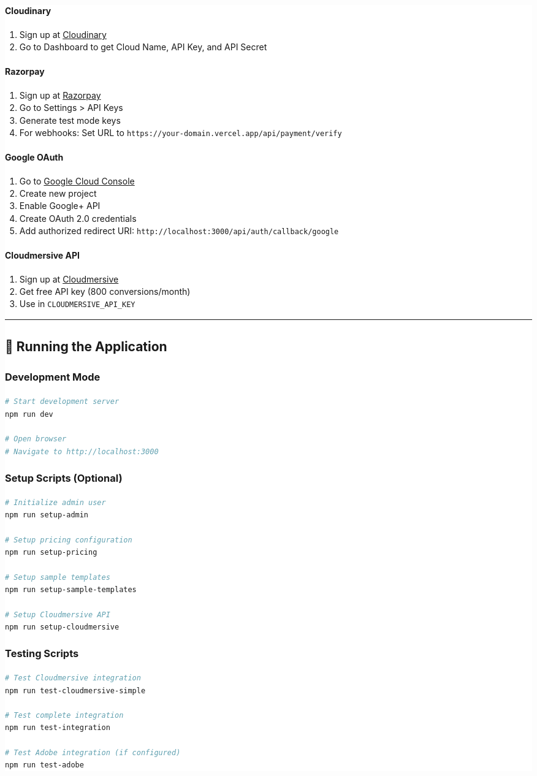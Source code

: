 #### Cloudinary
1. Sign up at [Cloudinary](https://cloudinary.com/)
2. Go to Dashboard to get Cloud Name, API Key, and API Secret

#### Razorpay
1. Sign up at [Razorpay](https://razorpay.com/)
2. Go to Settings > API Keys
3. Generate test mode keys
4. For webhooks: Set URL to `https://your-domain.vercel.app/api/payment/verify`

#### Google OAuth
1. Go to [Google Cloud Console](https://console.developers.google.com/)
2. Create new project
3. Enable Google+ API
4. Create OAuth 2.0 credentials
5. Add authorized redirect URI: `http://localhost:3000/api/auth/callback/google`

#### Cloudmersive API
1. Sign up at [Cloudmersive](https://cloudmersive.com/)
2. Get free API key (800 conversions/month)
3. Use in `CLOUDMERSIVE_API_KEY`

---

## 🏃 Running the Application

### Development Mode
```bash
# Start development server
npm run dev

# Open browser
# Navigate to http://localhost:3000
```

### Setup Scripts (Optional)
```bash
# Initialize admin user
npm run setup-admin

# Setup pricing configuration
npm run setup-pricing

# Setup sample templates
npm run setup-sample-templates

# Setup Cloudmersive API
npm run setup-cloudmersive
```

### Testing Scripts
```bash
# Test Cloudmersive integration
npm run test-cloudmersive-simple

# Test complete integration
npm run test-integration

# Test Adobe integration (if configured)
npm run test-adobe
```
